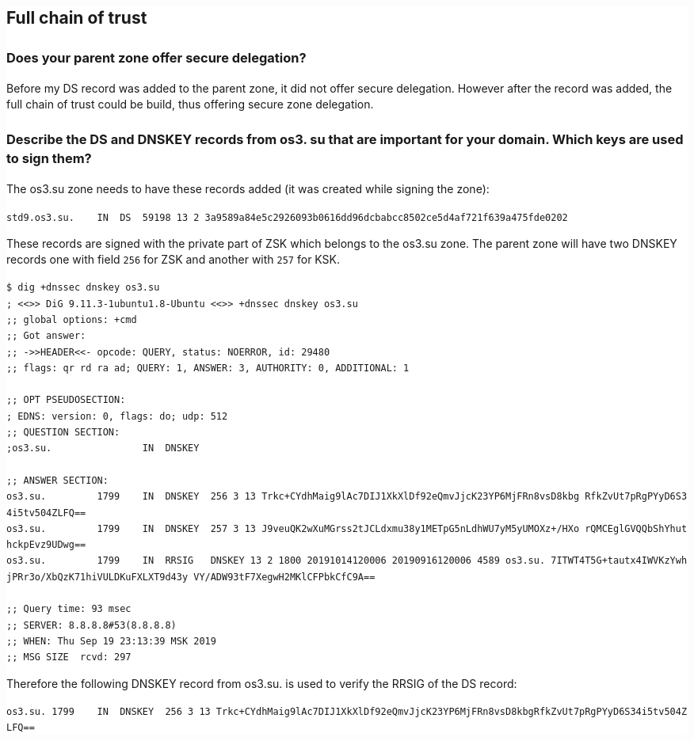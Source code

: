 ## Full chain of trust

### Does your parent zone offer secure delegation?

Before my DS record was added to the parent zone, it did not offer secure delegation. However after the record was added, the full chain of trust could be build, thus offering secure zone delegation.


### Describe the DS and DNSKEY records from os3. su that are important for your domain. Which keys are used to sign them?

The os3.su zone needs to have these records added (it was created while signing the zone):

```
std9.os3.su.	IN	DS	59198 13 2 3a9589a84e5c2926093b0616dd96dcbabcc8502ce5d4af721f639a475fde0202
```

These records are signed with the private part of ZSK which belongs to the os3.su zone. The parent zone will have two DNSKEY records one with field `256` for ZSK and another with `257` for KSK. 

```
$ dig +dnssec dnskey os3.su
; <<>> DiG 9.11.3-1ubuntu1.8-Ubuntu <<>> +dnssec dnskey os3.su
;; global options: +cmd
;; Got answer:
;; ->>HEADER<<- opcode: QUERY, status: NOERROR, id: 29480
;; flags: qr rd ra ad; QUERY: 1, ANSWER: 3, AUTHORITY: 0, ADDITIONAL: 1

;; OPT PSEUDOSECTION:
; EDNS: version: 0, flags: do; udp: 512
;; QUESTION SECTION:
;os3.su.				IN	DNSKEY

;; ANSWER SECTION:
os3.su.			1799	IN	DNSKEY	256 3 13 Trkc+CYdhMaig9lAc7DIJ1XkXlDf92eQmvJjcK23YP6MjFRn8vsD8kbg RfkZvUt7pRgPYyD6S34i5tv504ZLFQ==
os3.su.			1799	IN	DNSKEY	257 3 13 J9veuQK2wXuMGrss2tJCLdxmu38y1METpG5nLdhWU7yM5yUMOXz+/HXo rQMCEglGVQQbShYhuthckpEvz9UDwg==
os3.su.			1799	IN	RRSIG	DNSKEY 13 2 1800 20191014120006 20190916120006 4589 os3.su. 7ITWT4T5G+tautx4IWVKzYwhjPRr3o/XbQzK71hiVULDKuFXLXT9d43y VY/ADW93tF7XegwH2MKlCFPbkCfC9A==

;; Query time: 93 msec
;; SERVER: 8.8.8.8#53(8.8.8.8)
;; WHEN: Thu Sep 19 23:13:39 MSK 2019
;; MSG SIZE  rcvd: 297
```

Therefore the following DNSKEY record from os3.su. is used to verify the RRSIG of the DS record:

```
os3.su.	1799	IN	DNSKEY	256 3 13 Trkc+CYdhMaig9lAc7DIJ1XkXlDf92eQmvJjcK23YP6MjFRn8vsD8kbgRfkZvUt7pRgPYyD6S34i5tv504ZLFQ== 
```

